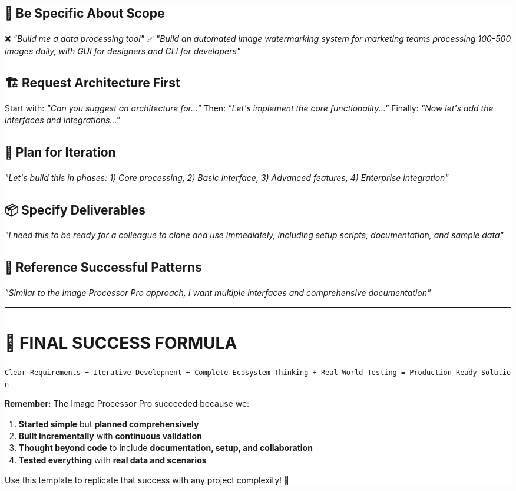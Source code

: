 ## 🎯 **Be Specific About Scope**
❌ *"Build me a data processing tool"*
✅ *"Build an automated image watermarking system for marketing teams processing 100-500 images daily, with GUI for designers and CLI for developers"*

## 🏗️ **Request Architecture First**
Start with: *"Can you suggest an architecture for..."*
Then: *"Let's implement the core functionality..."*
Finally: *"Now let's add the interfaces and integrations..."*

## 🔄 **Plan for Iteration**
*"Let's build this in phases: 1) Core processing, 2) Basic interface, 3) Advanced features, 4) Enterprise integration"*

## 📦 **Specify Deliverables**
*"I need this to be ready for a colleague to clone and use immediately, including setup scripts, documentation, and sample data"*

## 🎨 **Reference Successful Patterns**
*"Similar to the Image Processor Pro approach, I want multiple interfaces and comprehensive documentation"*

---

# 🚀 **FINAL SUCCESS FORMULA**

```
Clear Requirements + Iterative Development + Complete Ecosystem Thinking + Real-World Testing = Production-Ready Solution
```

**Remember:** The Image Processor Pro succeeded because we:
1. **Started simple** but **planned comprehensively**
2. **Built incrementally** with **continuous validation**
3. **Thought beyond code** to include **documentation, setup, and collaboration**
4. **Tested everything** with **real data and scenarios**

Use this template to replicate that success with any project complexity! 🎯
